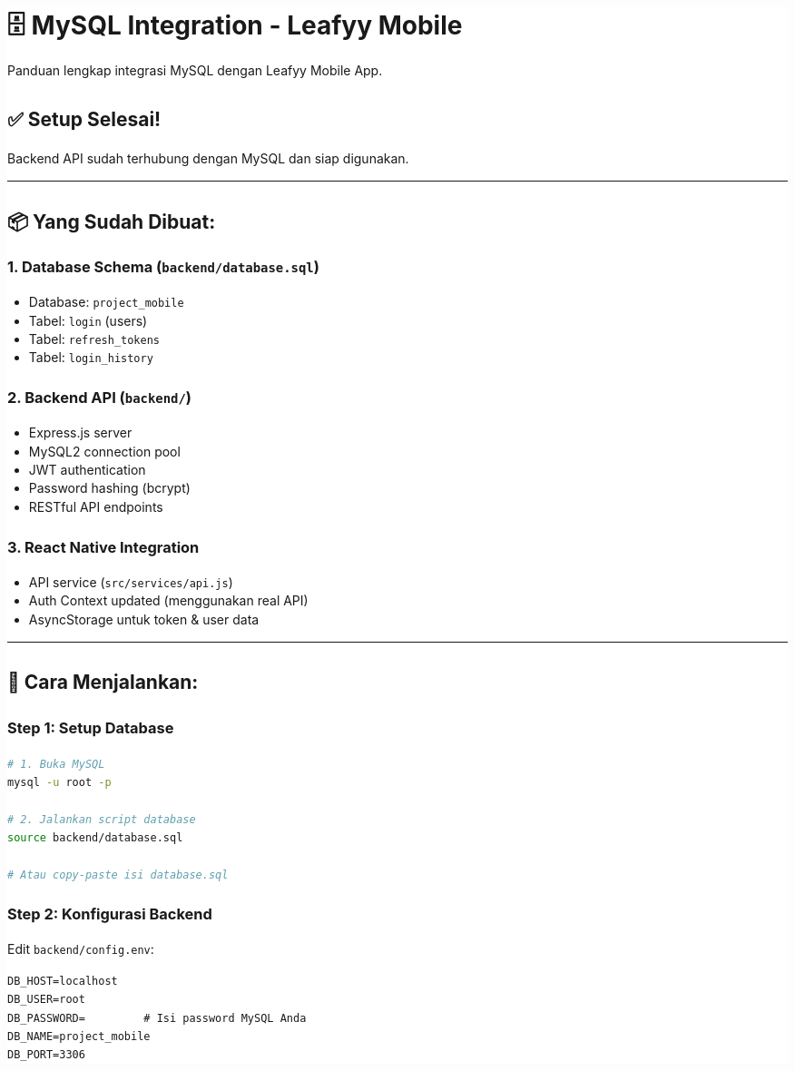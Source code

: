 # 🗄️ MySQL Integration - Leafyy Mobile

Panduan lengkap integrasi MySQL dengan Leafyy Mobile App.

## ✅ **Setup Selesai!**

Backend API sudah terhubung dengan MySQL dan siap digunakan.

---

## 📦 **Yang Sudah Dibuat:**

### 1. **Database Schema** (`backend/database.sql`)
- Database: `project_mobile`
- Tabel: `login` (users)
- Tabel: `refresh_tokens`
- Tabel: `login_history`

### 2. **Backend API** (`backend/`)
- Express.js server
- MySQL2 connection pool
- JWT authentication
- Password hashing (bcrypt)
- RESTful API endpoints

### 3. **React Native Integration**
- API service (`src/services/api.js`)
- Auth Context updated (menggunakan real API)
- AsyncStorage untuk token & user data

---

## 🚀 **Cara Menjalankan:**

### Step 1: Setup Database

```bash
# 1. Buka MySQL
mysql -u root -p

# 2. Jalankan script database
source backend/database.sql

# Atau copy-paste isi database.sql
```

### Step 2: Konfigurasi Backend

Edit `backend/config.env`:
```env
DB_HOST=localhost
DB_USER=root
DB_PASSWORD=         # Isi password MySQL Anda
DB_NAME=project_mobile
DB_PORT=3306
```
